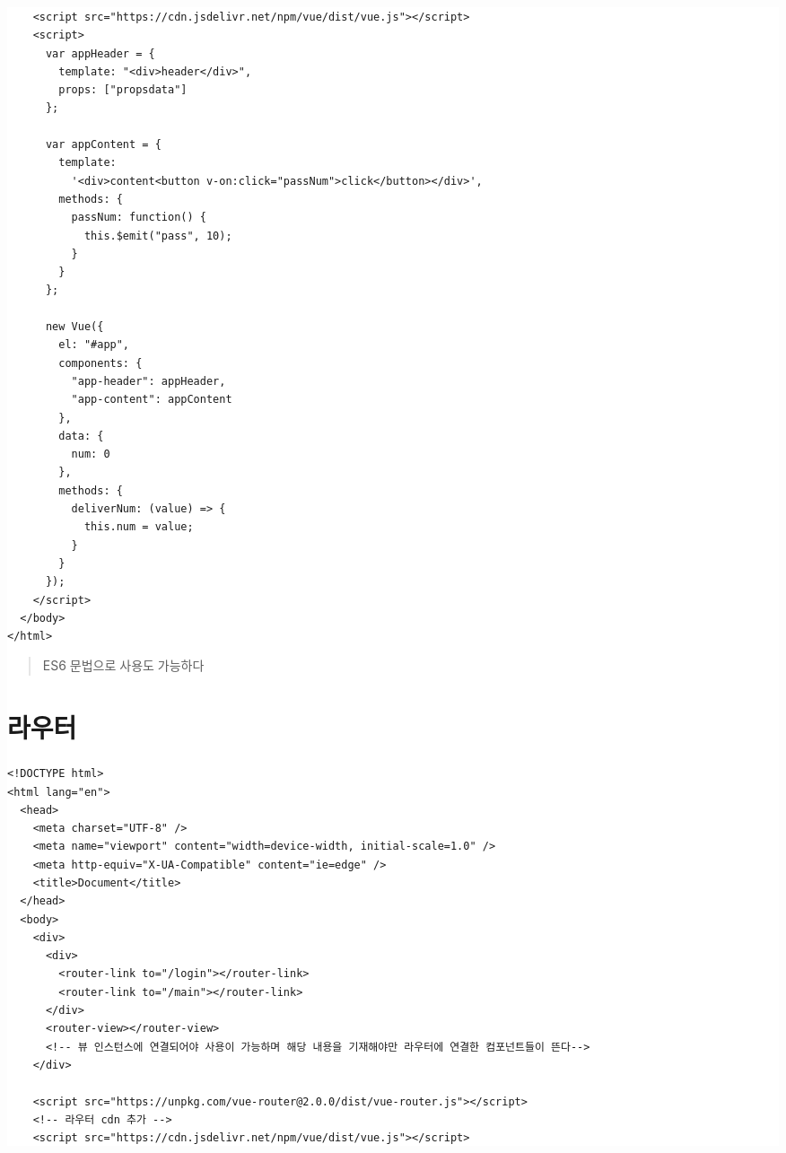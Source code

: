 ```vue
    <script src="https://cdn.jsdelivr.net/npm/vue/dist/vue.js"></script>
    <script>
      var appHeader = {
        template: "<div>header</div>",
        props: ["propsdata"]
      };

      var appContent = {
        template:
          '<div>content<button v-on:click="passNum">click</button></div>',
        methods: {
          passNum: function() {
            this.$emit("pass", 10);
          }
        }
      };

      new Vue({
        el: "#app",
        components: {
          "app-header": appHeader,
          "app-content": appContent
        },
        data: {
          num: 0
        },
        methods: {
          deliverNum: (value) => {
            this.num = value;
          }
        }
      });
    </script>
  </body>
</html>
```

> ES6 문법으로 사용도 가능하다

# 라우터

```vue
<!DOCTYPE html>
<html lang="en">
  <head>
    <meta charset="UTF-8" />
    <meta name="viewport" content="width=device-width, initial-scale=1.0" />
    <meta http-equiv="X-UA-Compatible" content="ie=edge" />
    <title>Document</title>
  </head>
  <body>
    <div>
      <div>
        <router-link to="/login"></router-link>
        <router-link to="/main"></router-link>
      </div>
      <router-view></router-view>
      <!-- 뷰 인스턴스에 연결되어야 사용이 가능하며 해당 내용을 기재해야만 라우터에 연결한 컴포넌트들이 뜬다-->
    </div>

    <script src="https://unpkg.com/vue-router@2.0.0/dist/vue-router.js"></script>
    <!-- 라우터 cdn 추가 -->
    <script src="https://cdn.jsdelivr.net/npm/vue/dist/vue.js"></script>
```